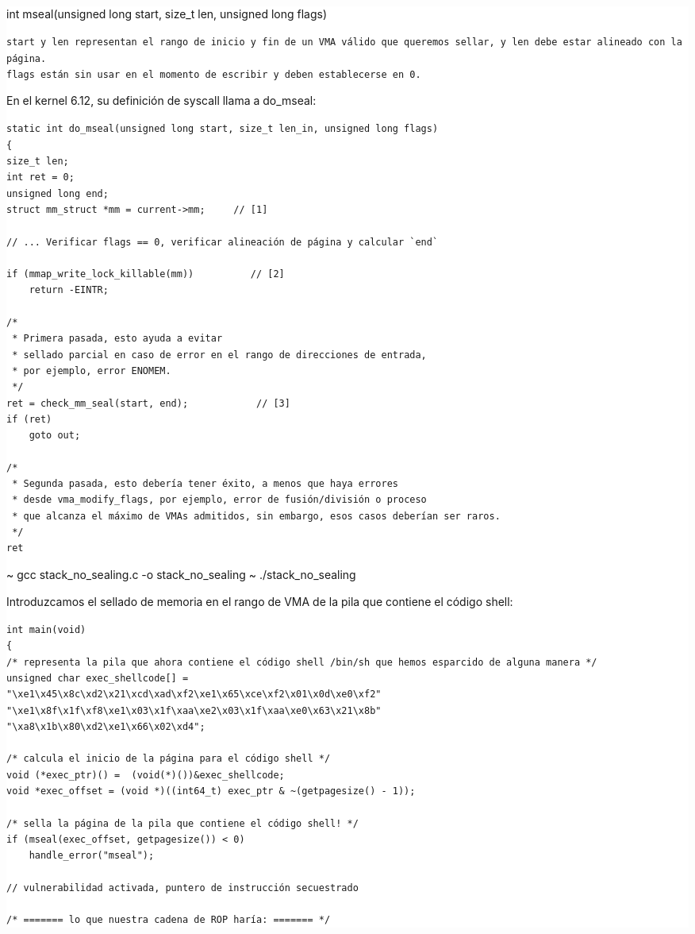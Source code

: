 int mseal(unsigned long start, size_t len, unsigned long flags)

```
start y len representan el rango de inicio y fin de un VMA válido que queremos sellar, y len debe estar alineado con la página.
flags están sin usar en el momento de escribir y deben establecerse en 0.
```

En el kernel 6.12, su definición de syscall llama a do_mseal:

```
static int do_mseal(unsigned long start, size_t len_in, unsigned long flags)
{
size_t len;
int ret = 0;
unsigned long end;
struct mm_struct *mm = current->mm;     // [1]

// ... Verificar flags == 0, verificar alineación de página y calcular `end`

if (mmap_write_lock_killable(mm))          // [2]
    return -EINTR;

/*
 * Primera pasada, esto ayuda a evitar
 * sellado parcial en caso de error en el rango de direcciones de entrada,
 * por ejemplo, error ENOMEM.
 */
ret = check_mm_seal(start, end);            // [3]
if (ret)
    goto out;

/*
 * Segunda pasada, esto debería tener éxito, a menos que haya errores
 * desde vma_modify_flags, por ejemplo, error de fusión/división o proceso
 * que alcanza el máximo de VMAs admitidos, sin embargo, esos casos deberían ser raros.
 */
ret

```


~ gcc stack_no_sealing.c -o stack_no_sealing
~ ./stack_no_sealing

Introduzcamos el sellado de memoria en el rango de VMA de la pila que contiene el código shell:
```
int main(void)
{
/* representa la pila que ahora contiene el código shell /bin/sh que hemos esparcido de alguna manera */
unsigned char exec_shellcode[] =
"\xe1\x45\x8c\xd2\x21\xcd\xad\xf2\xe1\x65\xce\xf2\x01\x0d\xe0\xf2"
"\xe1\x8f\x1f\xf8\xe1\x03\x1f\xaa\xe2\x03\x1f\xaa\xe0\x63\x21\x8b"
"\xa8\x1b\x80\xd2\xe1\x66\x02\xd4";

/* calcula el inicio de la página para el código shell */
void (*exec_ptr)() =  (void(*)())&exec_shellcode;
void *exec_offset = (void *)((int64_t) exec_ptr & ~(getpagesize() - 1));

/* sella la página de la pila que contiene el código shell! */
if (mseal(exec_offset, getpagesize()) < 0)
    handle_error("mseal");

// vulnerabilidad activada, puntero de instrucción secuestrado

/* ======= lo que nuestra cadena de ROP haría: ======= */
```